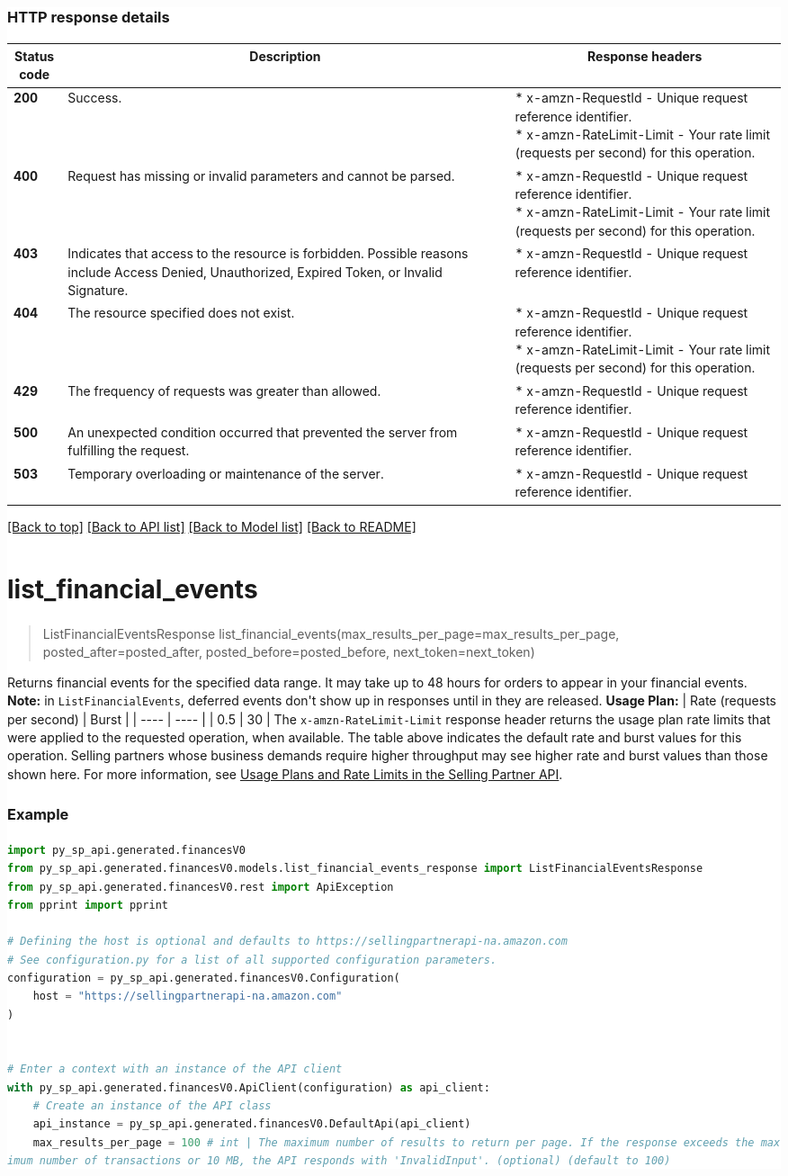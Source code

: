 ### HTTP response details

| Status code | Description | Response headers |
|-------------|-------------|------------------|
**200** | Success. |  * x-amzn-RequestId - Unique request reference identifier. <br>  * x-amzn-RateLimit-Limit - Your rate limit (requests per second) for this operation. <br>  |
**400** | Request has missing or invalid parameters and cannot be parsed. |  * x-amzn-RequestId - Unique request reference identifier. <br>  * x-amzn-RateLimit-Limit - Your rate limit (requests per second) for this operation. <br>  |
**403** | Indicates that access to the resource is forbidden. Possible reasons include Access Denied, Unauthorized, Expired Token, or Invalid Signature. |  * x-amzn-RequestId - Unique request reference identifier. <br>  |
**404** | The resource specified does not exist. |  * x-amzn-RequestId - Unique request reference identifier. <br>  * x-amzn-RateLimit-Limit - Your rate limit (requests per second) for this operation. <br>  |
**429** | The frequency of requests was greater than allowed. |  * x-amzn-RequestId - Unique request reference identifier. <br>  |
**500** | An unexpected condition occurred that prevented the server from fulfilling the request. |  * x-amzn-RequestId - Unique request reference identifier. <br>  |
**503** | Temporary overloading or maintenance of the server. |  * x-amzn-RequestId - Unique request reference identifier. <br>  |

[[Back to top]](#) [[Back to API list]](../README.md#documentation-for-api-endpoints) [[Back to Model list]](../README.md#documentation-for-models) [[Back to README]](../README.md)

# **list_financial_events**
> ListFinancialEventsResponse list_financial_events(max_results_per_page=max_results_per_page, posted_after=posted_after, posted_before=posted_before, next_token=next_token)



Returns financial events for the specified data range. It may take up to 48 hours for orders to appear in your financial events. **Note:** in `ListFinancialEvents`, deferred events don't show up in responses until in they are released.  **Usage Plan:**  | Rate (requests per second) | Burst | | ---- | ---- | | 0.5 | 30 |  The `x-amzn-RateLimit-Limit` response header returns the usage plan rate limits that were applied to the requested operation, when available. The table above indicates the default rate and burst values for this operation. Selling partners whose business demands require higher throughput may see higher rate and burst values than those shown here. For more information, see [Usage Plans and Rate Limits in the Selling Partner API](https://developer-docs.amazon.com/sp-api/docs/usage-plans-and-rate-limits-in-the-sp-api).

### Example


```python
import py_sp_api.generated.financesV0
from py_sp_api.generated.financesV0.models.list_financial_events_response import ListFinancialEventsResponse
from py_sp_api.generated.financesV0.rest import ApiException
from pprint import pprint

# Defining the host is optional and defaults to https://sellingpartnerapi-na.amazon.com
# See configuration.py for a list of all supported configuration parameters.
configuration = py_sp_api.generated.financesV0.Configuration(
    host = "https://sellingpartnerapi-na.amazon.com"
)


# Enter a context with an instance of the API client
with py_sp_api.generated.financesV0.ApiClient(configuration) as api_client:
    # Create an instance of the API class
    api_instance = py_sp_api.generated.financesV0.DefaultApi(api_client)
    max_results_per_page = 100 # int | The maximum number of results to return per page. If the response exceeds the maximum number of transactions or 10 MB, the API responds with 'InvalidInput'. (optional) (default to 100)
```